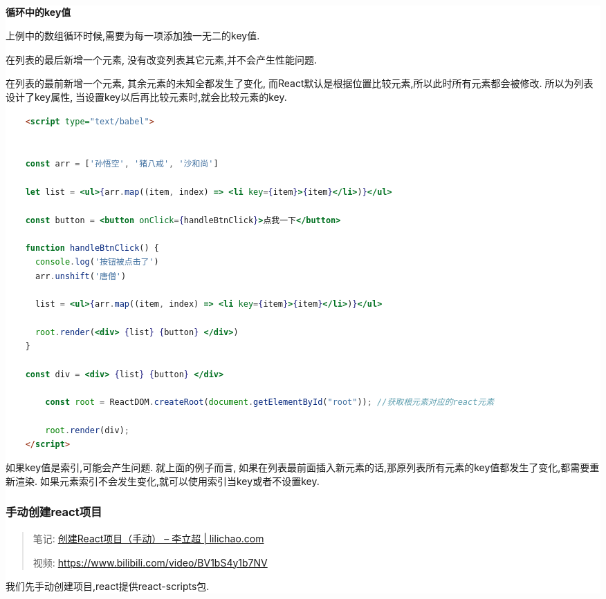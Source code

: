 

**循环中的key值**

上例中的数组循环时候,需要为每一项添加独一无二的key值.

在列表的最后新增一个元素, 没有改变列表其它元素,并不会产生性能问题.

在列表的最前新增一个元素, 其余元素的未知全都发生了变化, 而React默认是根据位置比较元素,所以此时所有元素都会被修改. 所以为列表设计了key属性, 当设置key以后再比较元素时,就会比较元素的key.

```html
	<script type="text/babel">


    const arr = ['孙悟空', '猪八戒', '沙和尚']

    let list = <ul>{arr.map((item, index) => <li key={item}>{item}</li>)}</ul>

    const button = <button onClick={handleBtnClick}>点我一下</button>

    function handleBtnClick() {
      console.log('按钮被点击了')
      arr.unshift('唐僧')
      
      list = <ul>{arr.map((item, index) => <li key={item}>{item}</li>)}</ul>

      root.render(<div> {list} {button} </div>)
    }

    const div = <div> {list} {button} </div>

		const root = ReactDOM.createRoot(document.getElementById("root")); //获取根元素对应的react元素

		root.render(div);
	</script>
```



如果key值是索引,可能会产生问题. 就上面的例子而言, 如果在列表最前面插入新元素的话,那原列表所有元素的key值都发生了变化,都需要重新渲染. 如果元素索引不会发生变化,就可以使用索引当key或者不设置key.











### 手动创建react项目

> 笔记: [创建React项目（手动） – 李立超 | lilichao.com](https://lilichao.com/?p=5710)
>
> 视频: https://www.bilibili.com/video/BV1bS4y1b7NV

我们先手动创建项目,react提供react-scripts包.
